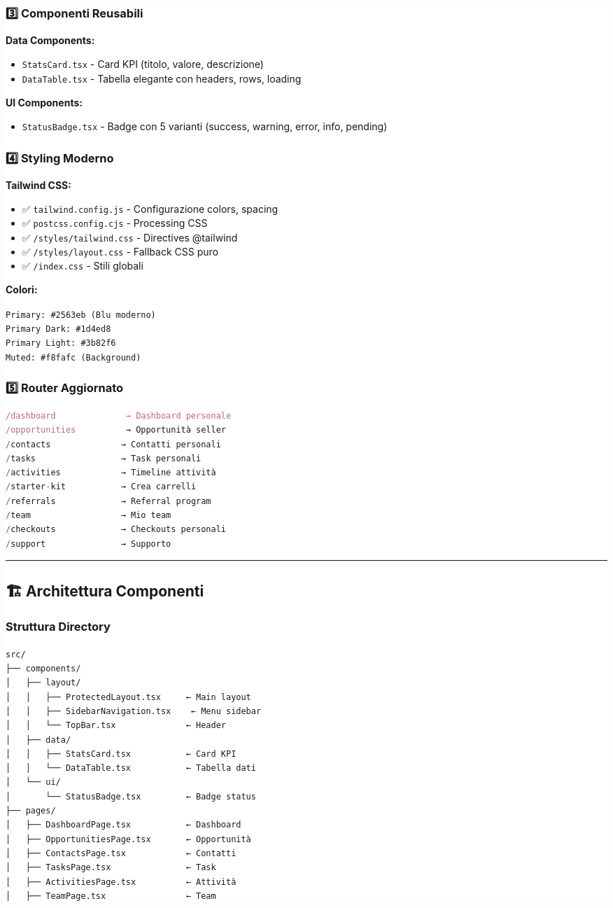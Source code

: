 ### 3️⃣ Componenti Reusabili

**Data Components:**
- `StatsCard.tsx` - Card KPI (titolo, valore, descrizione)
- `DataTable.tsx` - Tabella elegante con headers, rows, loading

**UI Components:**
- `StatusBadge.tsx` - Badge con 5 varianti (success, warning, error, info, pending)

### 4️⃣ Styling Moderno

**Tailwind CSS:**
- ✅ `tailwind.config.js` - Configurazione colors, spacing
- ✅ `postcss.config.cjs` - Processing CSS
- ✅ `/styles/tailwind.css` - Directives @tailwind
- ✅ `/styles/layout.css` - Fallback CSS puro
- ✅ `/index.css` - Stili globali

**Colori:**
```
Primary: #2563eb (Blu moderno)
Primary Dark: #1d4ed8
Primary Light: #3b82f6
Muted: #f8fafc (Background)
```

### 5️⃣ Router Aggiornato

```typescript
/dashboard              → Dashboard personale
/opportunities          → Opportunità seller
/contacts              → Contatti personali
/tasks                 → Task personali
/activities            → Timeline attività
/starter-kit           → Crea carrelli
/referrals             → Referral program
/team                  → Mio team
/checkouts             → Checkouts personali
/support               → Supporto
```

---

## 🏗️ Architettura Componenti

### Struttura Directory
```
src/
├── components/
│   ├── layout/
│   │   ├── ProtectedLayout.tsx     ← Main layout
│   │   ├── SidebarNavigation.tsx    ← Menu sidebar
│   │   └── TopBar.tsx              ← Header
│   ├── data/
│   │   ├── StatsCard.tsx           ← Card KPI
│   │   └── DataTable.tsx           ← Tabella dati
│   └── ui/
│       └── StatusBadge.tsx         ← Badge status
├── pages/
│   ├── DashboardPage.tsx           ← Dashboard
│   ├── OpportunitiesPage.tsx       ← Opportunità
│   ├── ContactsPage.tsx            ← Contatti
│   ├── TasksPage.tsx               ← Task
│   ├── ActivitiesPage.tsx          ← Attività
│   ├── TeamPage.tsx                ← Team
```